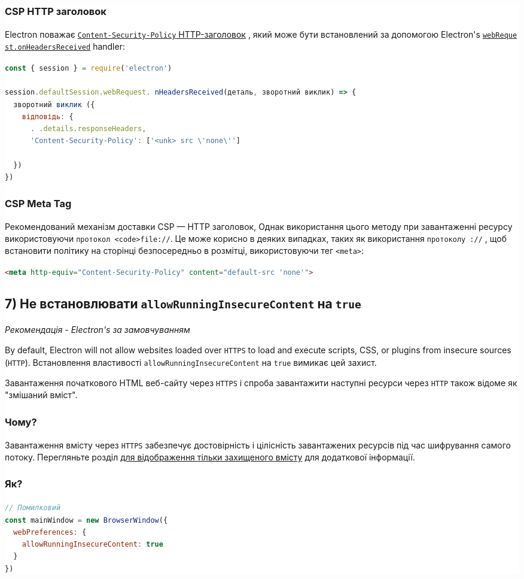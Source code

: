 ### CSP HTTP заголовок

Electron поважає [`Content-Security-Policy` HTTP-заголовок](https://developer.mozilla.org/en-US/docs/Web/HTTP/Headers/Content-Security-Policy) , який може бути встановлений за допомогою Electron's [`webRequest.onHeadersReceived`](../api/web-request.md#webrequestonheadersreceivedfilter-listener) handler:

```javascript
const { session } = require('electron')

session.defaultSession.webRequest. nHeadersReceived(деталь, зворотний виклик) => {
  зворотний виклик ({
    відповідь: {
      . .details.responseHeaders,
      'Content-Security-Policy': ['<unk> src \'none\'']

  })
})
```

### CSP Meta Tag

Рекомендований механізм доставки CSP — HTTP заголовок, Однак використання цього методу при завантаженні ресурсу використовуючи `протокол <code>file://`. Це може корисно в деяких випадках, таких як використання `протоколу ://` , щоб встановити політику на сторінці безпосередньо в розмітці, використовуючи тег `<meta>`:

```html
<meta http-equiv="Content-Security-Policy" content="default-src 'none'">
```


## 7) Не встановлювати `allowRunningInsecureContent` на `true`

_Рекомендація - Electron's за замовчуванням_

By default, Electron will not allow websites loaded over `HTTPS` to load and execute scripts, CSS, or plugins from insecure sources (`HTTP`). Встановлення властивості `allowRunningInsecureContent` на `true` вимикає цей захист.

Завантаження початкового HTML веб-сайту через `HTTPS` і спроба завантажити наступні ресурси через `HTTP` також відоме як "змішаний вміст".

### Чому?

Завантаження вмісту через `HTTPS` забезпечує достовірність і цілісність завантажених ресурсів під час шифрування самого потоку. Перегляньте розділ [для відображення тільки захищеного вмісту](#1-only-load-secure-content) для додаткової інформації.

### Як?

```js
// Помилковий
const mainWindow = new BrowserWindow({
  webPreferences: {
    allowRunningInsecureContent: true
  }
})
```
